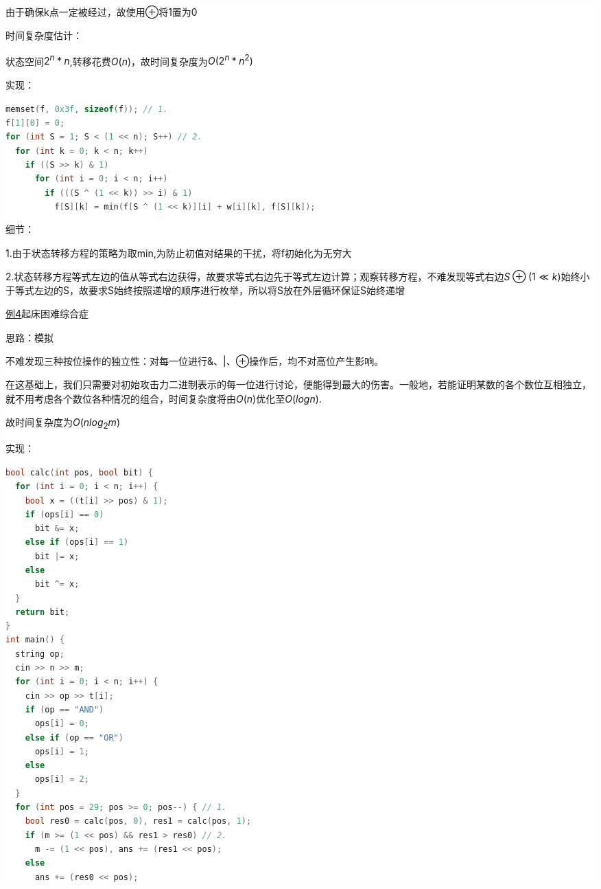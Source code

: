 由于确保k点一定被经过，故使用$\oplus$将1置为0

时间复杂度估计：

状态空间$2^n*n$,转移花费$O(n)$，故时间复杂度为$O(2^n*n^2)$

实现：

```cpp
memset(f, 0x3f, sizeof(f)); // 1.
f[1][0] = 0;
for (int S = 1; S < (1 << n); S++) // 2.
  for (int k = 0; k < n; k++)
    if ((S >> k) & 1)
      for (int i = 0; i < n; i++)
        if (((S ^ (1 << k)) >> i) & 1)
          f[S][k] = min(f[S ^ (1 << k)][i] + w[i][k], f[S][k]);
```

细节：

1.由于状态转移方程的策略为取min,为防止初值对结果的干扰，将f初始化为无穷大

2.状态转移方程等式左边的值从等式右边获得，故要求等式右边先于等式左边计算；观察转移方程，不难发现等式右边$S \oplus (1\ll k)$始终小于等式左边的S，故要求S始终按照递增的顺序进行枚举，所以将S放在外层循环保证S始终递增

[例4](https://www.acwing.com/problem/content/1000/)起床困难综合症

思路：模拟

不难发现三种按位操作的独立性：对每一位进行&、|、$\oplus$操作后，均不对高位产生影响。

在这基础上，我们只需要对初始攻击力二进制表示的每一位进行讨论，便能得到最大的伤害。一般地，若能证明某数的各个数位互相独立，就不用考虑各个数位各种情况的组合，时间复杂度将由$O(n)$优化至$O(logn)$.

故时间复杂度为$O(nlog_2m)$

实现：

```cpp
bool calc(int pos, bool bit) {
  for (int i = 0; i < n; i++) {
    bool x = ((t[i] >> pos) & 1);
    if (ops[i] == 0)
      bit &= x;
    else if (ops[i] == 1)
      bit |= x;
    else
      bit ^= x;
  }
  return bit;
}
int main() {
  string op;
  cin >> n >> m;
  for (int i = 0; i < n; i++) {
    cin >> op >> t[i];
    if (op == "AND")
      ops[i] = 0;
    else if (op == "OR")
      ops[i] = 1;
    else
      ops[i] = 2;
  }
  for (int pos = 29; pos >= 0; pos--) { // 1.
    bool res0 = calc(pos, 0), res1 = calc(pos, 1);
    if (m >= (1 << pos) && res1 > res0) // 2.
      m -= (1 << pos), ans += (res1 << pos);
    else
      ans += (res0 << pos);
```